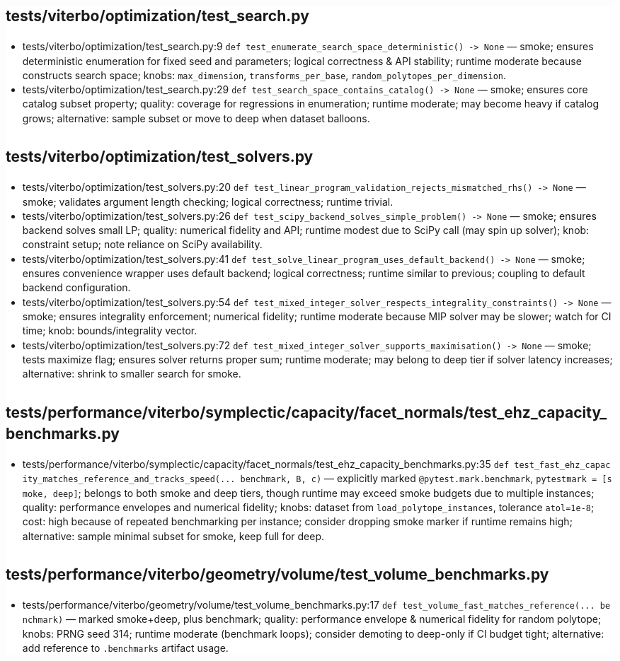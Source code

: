 ## tests/viterbo/optimization/test_search.py

- tests/viterbo/optimization/test_search.py:9
  `def test_enumerate_search_space_deterministic() -> None` — smoke; ensures deterministic
  enumeration for fixed seed and parameters; logical correctness & API stability; runtime moderate
  because constructs search space; knobs: `max_dimension`, `transforms_per_base`,
  `random_polytopes_per_dimension`.
- tests/viterbo/optimization/test_search.py:29 `def test_search_space_contains_catalog() -> None` —
  smoke; ensures core catalog subset property; quality: coverage for regressions in enumeration;
  runtime moderate; may become heavy if catalog grows; alternative: sample subset or move to deep
  when dataset balloons.

## tests/viterbo/optimization/test_solvers.py

- tests/viterbo/optimization/test_solvers.py:20
  `def test_linear_program_validation_rejects_mismatched_rhs() -> None` — smoke; validates argument
  length checking; logical correctness; runtime trivial.
- tests/viterbo/optimization/test_solvers.py:26
  `def test_scipy_backend_solves_simple_problem() -> None` — smoke; ensures backend solves small LP;
  quality: numerical fidelity and API; runtime modest due to SciPy call (may spin up solver); knob:
  constraint setup; note reliance on SciPy availability.
- tests/viterbo/optimization/test_solvers.py:41
  `def test_solve_linear_program_uses_default_backend() -> None` — smoke; ensures convenience
  wrapper uses default backend; logical correctness; runtime similar to previous; coupling to
  default backend configuration.
- tests/viterbo/optimization/test_solvers.py:54
  `def test_mixed_integer_solver_respects_integrality_constraints() -> None` — smoke; ensures
  integrality enforcement; numerical fidelity; runtime moderate because MIP solver may be slower;
  watch for CI time; knob: bounds/integrality vector.
- tests/viterbo/optimization/test_solvers.py:72
  `def test_mixed_integer_solver_supports_maximisation() -> None` — smoke; tests maximize flag;
  ensures solver returns proper sum; runtime moderate; may belong to deep tier if solver latency
  increases; alternative: shrink to smaller search for smoke.

## tests/performance/viterbo/symplectic/capacity/facet_normals/test_ehz_capacity_benchmarks.py

- tests/performance/viterbo/symplectic/capacity/facet_normals/test_ehz_capacity_benchmarks.py:35
  `def test_fast_ehz_capacity_matches_reference_and_tracks_speed(... benchmark, B, c)` — explicitly
  marked `@pytest.mark.benchmark`, `pytestmark = [smoke, deep]`; belongs to both smoke and deep
  tiers, though runtime may exceed smoke budgets due to multiple instances; quality: performance
  envelopes and numerical fidelity; knobs: dataset from `load_polytope_instances`, tolerance
  `atol=1e-8`; cost: high because of repeated benchmarking per instance; consider dropping smoke
  marker if runtime remains high; alternative: sample minimal subset for smoke, keep full for deep.

## tests/performance/viterbo/geometry/volume/test_volume_benchmarks.py

- tests/performance/viterbo/geometry/volume/test_volume_benchmarks.py:17
  `def test_volume_fast_matches_reference(... benchmark)` — marked smoke+deep, plus benchmark;
  quality: performance envelope & numerical fidelity for random polytope; knobs: PRNG seed 314;
  runtime moderate (benchmark loops); consider demoting to deep-only if CI budget tight;
  alternative: add reference to `.benchmarks` artifact usage.
